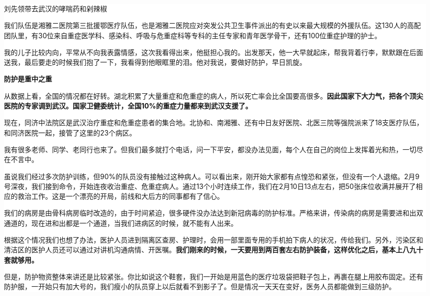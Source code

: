 刘先领带去武汉的哮喘药和剁辣椒

  

我们队伍是湘雅二医院第三批援鄂医疗队伍，也是湘雅二医院应对突发公共卫生事件派出的有史以来最大规模的外援队伍。这130人的高配团队里，有30位来自重症医学科、感染科、呼吸与危重症科等专科的主任专家和青年医学骨干，还有100位重症护理的护士。

我的儿子比较内向，平常从不向我表露情感，这次我看得出来，他挺担心我的。出发那天，他一大早就起床，帮我背着行李，默默跟在后面送我，最后要走的时候我们抱了一下，我看得到他眼眶里的泪。他对我说，要做好防护，早日凯旋。

****防护是重中之重****

  

从数据上看，全国的情况都在好转。湖北积累了大量重症和危重症的病人，所以死亡率会比全国要高很多。**因此国家下大力气，把各个顶尖医院的专家调到武汉。国家卫健委统计，全国10%的重症力量都来到武汉支援了。**

  

现在，同济中法院区是武汉治疗重症和危重症患者的集合地。北协和、南湘雅、还有中日友好医院、北医三院等强院派来了18支医疗队伍，和同济医院一起，接管了这里的23个病区。

  

我有很多老师、同学、老同行也来了。但我们最多就打个电话，问一下平安，都没办法见面，每个人在自己的岗位上发挥着光和热，一切尽在不言中。

  

虽说我们经过多次防护训练，但90%的队员没有接触过这种病人。可以看出来，刚开始大家都有点惶恐和紧张，但没有一个人退缩。2月9号深夜，我们接到命令，开始连夜收治重症、危重症病人。通过13个小时连续工作，我们在2月10日13点左右，把50张床位收满并展开了相应的救治工作。这是一个漂亮的开局，前线和大后方的同事都有了信心。

  

我们的病房是由骨科病房临时改造的，由于时间紧迫，很多硬件没办法达到新冠病毒的防护标准。严格来讲，传染病的病房是需要进和出双通道的，现在进和出都是一个通道，当我们进病区的时候，就不能有人出来。

  

根据这个情况我们也想了办法，医护人员进到隔离区查房、护理时，会用一部里面专用的手机拍下病人的状况，传给我们。另外，污染区和清洁区的医护人员还可以通过对讲机沟通病情、开医嘱。**我们刚来的时候，一天要用到两百套左右防护装备，这样优化之后，基本上八九十套就够用。**

  

但是，防护物资整体来讲还是比较紧张。你比如说这个鞋套，我们一开始是用蓝色的医疗垃圾袋把鞋子包上，再裹在腿上用胶布固定。还有防护服，一开始只有加大号的，我们瘦小的队员穿上以后就看不到影子了。但是情况一天天在变好，医务人员都能做到三级防护。

  
